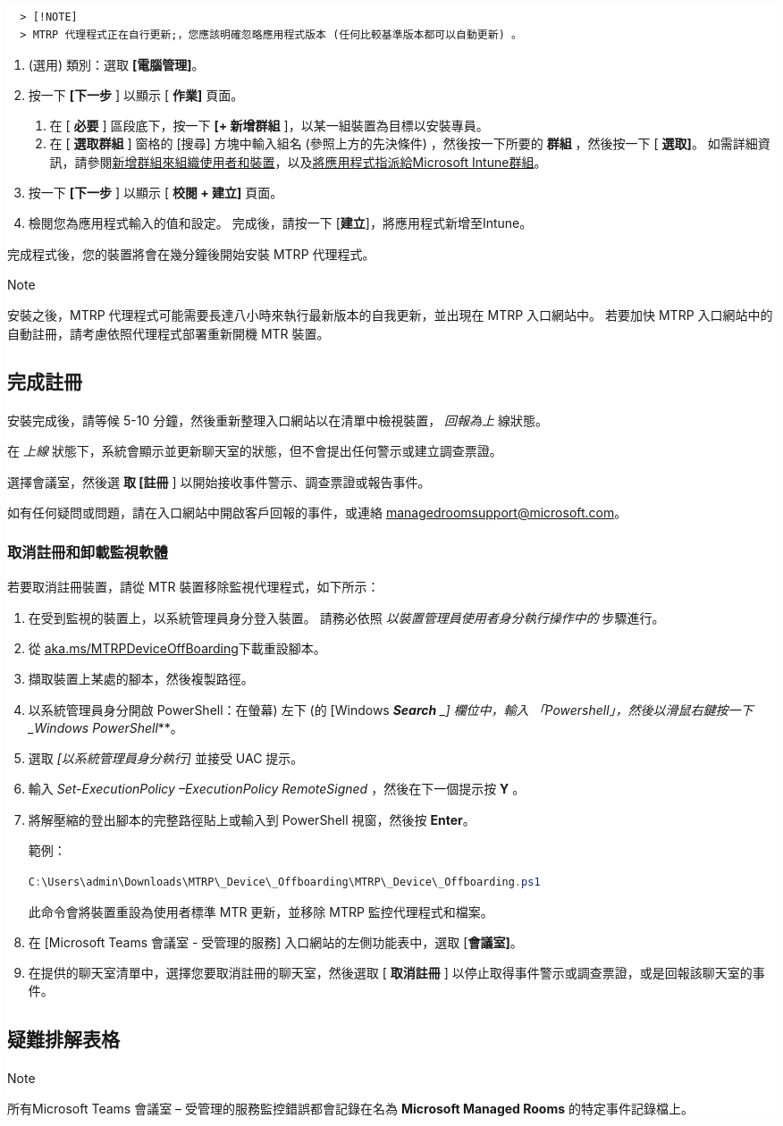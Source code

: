       > [!NOTE]
      > MTRP 代理程式正在自行更新;，您應該明確忽略應用程式版本 (任何比較基準版本都可以自動更新) 。

   1.  (選用) 類別：選取 **[電腦管理]**。
   
1. 按一下 **[下一步** ] 以顯示 [ **作業]** 頁面。
   1. 在 [ **必要** ] 區段底下，按一下 **[+ 新增群組** ]，以某一組裝置為目標以安裝專員。
   1. 在 [ **選取群組** ] 窗格的 [搜尋] 方塊中輸入組名 (參照上方的先決條件) ，然後按一下所要的 **群組** ，然後按一下 [ **選取]**。
      如需詳細資訊，請參閱[新增群組來組織使用者和裝置](https://go.microsoft.com/fwlink/?linkid=2202166)，以及[將應用程式指派給Microsoft Intune群組](https://go.microsoft.com/fwlink/?linkid=2202270)。
1. 按一下 **[下一步** ] 以顯示 [ **校閱 + 建立]** 頁面。
1. 檢閱您為應用程式輸入的值和設定。 完成後，請按一下 [**建立**]，將應用程式新增至Intune。

完成程式後，您的裝置將會在幾分鐘後開始安裝 MTRP 代理程式。

> [!NOTE]
> 安裝之後，MTRP 代理程式可能需要長達八小時來執行最新版本的自我更新，並出現在 MTRP 入口網站中。
若要加快 MTRP 入口網站中的自動註冊，請考慮依照代理程式部署重新開機 MTR 裝置。

## <a name="completing-enrollment"></a>完成註冊

安裝完成後，請等候 5-10 分鐘，然後重新整理入口網站以在清單中檢視裝置， *回報為上* 線狀態。

在 *上線* 狀態下，系統會顯示並更新聊天室的狀態，但不會提出任何警示或建立調查票證。

選擇會議室，然後選 **取 [註冊**  ] 以開始接收事件警示、調查票證或報告事件。

如有任何疑問或問題，請在入口網站中開啟客戶回報的事件，或連絡 managedroomsupport@microsoft.com。

### <a name="unenrolling-and-uninstalling-monitoring-software"></a>取消註冊和卸載監視軟體

若要取消註冊裝置，請從 MTR 裝置移除監視代理程式，如下所示：

1. 在受到監視的裝置上，以系統管理員身分登入裝置。 請務必依照 *以裝置管理員使用者身分執行操作中的* 步驟進行。
1. 從 [aka.ms/MTRPDeviceOffBoarding](https://aka.ms/MTRPDeviceOffBoarding)下載重設腳本。
1. 擷取裝置上某處的腳本，然後複製路徑。
1. 以系統管理員身分開啟 PowerShell：在螢幕) 左下 (的 [Windows ***Search** _] 欄位中，輸入 「Powershell」，然後以滑鼠右鍵按一下 _*_Windows PowerShell_**。
1. 選取 *[以系統管理員身分執行]* 並接受 UAC 提示。
1. 輸入 *Set-ExecutionPolicy –ExecutionPolicy RemoteSigned* ，然後在下一個提示按 **Y** 。
1. 將解壓縮的登出腳本的完整路徑貼上或輸入到 PowerShell 視窗，然後按 **Enter**。

   範例：

   ```powershell
   C:\Users\admin\Downloads\MTRP\_Device\_Offboarding\MTRP\_Device\_Offboarding.ps1
   ```

   此命令會將裝置重設為使用者標準 MTR 更新，並移除 MTRP 監控代理程式和檔案。

1. 在 [Microsoft Teams 會議室 - 受管理的服務] 入口網站的左側功能表中，選取 [**會議室]**。
1. 在提供的聊天室清單中，選擇您要取消註冊的聊天室，然後選取 [ **取消註冊** ] 以停止取得事件警示或調查票證，或是回報該聊天室的事件。

## <a name="troubleshooting-table"></a>疑難排解表格

> [!NOTE]
> 所有Microsoft Teams 會議室 – 受管理的服務監控錯誤都會記錄在名為 **Microsoft Managed Rooms** 的特定事件記錄檔上。
